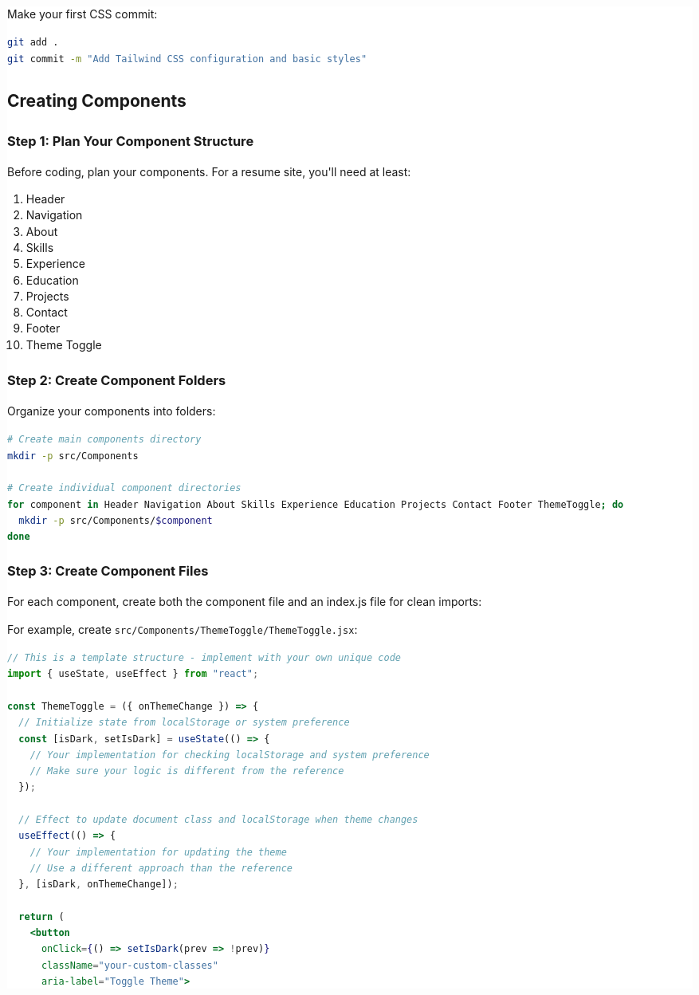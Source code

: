 Make your first CSS commit:

```bash
git add .
git commit -m "Add Tailwind CSS configuration and basic styles"
```

## Creating Components

### Step 1: Plan Your Component Structure

Before coding, plan your components. For a resume site, you'll need at least:

1. Header
2. Navigation
3. About
4. Skills
5. Experience
6. Education
7. Projects
8. Contact
9. Footer
10. Theme Toggle

### Step 2: Create Component Folders

Organize your components into folders:

```bash
# Create main components directory
mkdir -p src/Components

# Create individual component directories
for component in Header Navigation About Skills Experience Education Projects Contact Footer ThemeToggle; do
  mkdir -p src/Components/$component
done
```

### Step 3: Create Component Files

For each component, create both the component file and an index.js file for clean imports:

For example, create `src/Components/ThemeToggle/ThemeToggle.jsx`:

```jsx
// This is a template structure - implement with your own unique code
import { useState, useEffect } from "react";

const ThemeToggle = ({ onThemeChange }) => {
  // Initialize state from localStorage or system preference
  const [isDark, setIsDark] = useState(() => {
    // Your implementation for checking localStorage and system preference
    // Make sure your logic is different from the reference 
  });

  // Effect to update document class and localStorage when theme changes
  useEffect(() => {
    // Your implementation for updating the theme
    // Use a different approach than the reference
  }, [isDark, onThemeChange]);

  return (
    <button
      onClick={() => setIsDark(prev => !prev)}
      className="your-custom-classes"
      aria-label="Toggle Theme">
```